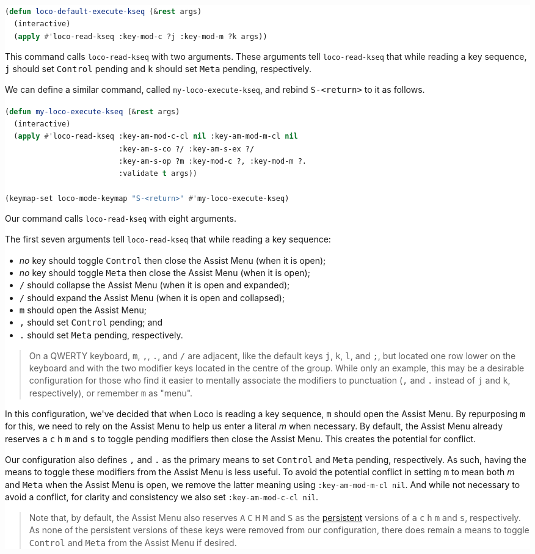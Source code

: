   ```lisp
  (defun loco-default-execute-kseq (&rest args)
    (interactive)
    (apply #'loco-read-kseq :key-mod-c ?j :key-mod-m ?k args))
  ```

This command calls `loco-read-kseq` with two arguments. These arguments tell `loco-read-kseq` that while reading a key sequence, <kbd>j</kbd> should set <kbd>Control</kbd> pending and <kbd>k</kbd> should set <kbd>Meta</kbd> pending, respectively.

We can define a similar command, called `my-loco-execute-kseq`, and rebind <kbd>S-&lt;return&gt;</kbd> to it as follows.

  ```lisp
  (defun my-loco-execute-kseq (&rest args)
    (interactive)
    (apply #'loco-read-kseq :key-am-mod-c-cl nil :key-am-mod-m-cl nil
                            :key-am-s-co ?/ :key-am-s-ex ?/
                            :key-am-s-op ?m :key-mod-c ?, :key-mod-m ?.
                            :validate t args))

  (keymap-set loco-mode-keymap "S-<return>" #'my-loco-execute-kseq)
  ```

Our command calls `loco-read-kseq` with eight arguments.

The first seven arguments tell `loco-read-kseq` that while reading a key sequence:
  * _no_ key should toggle <kbd>Control</kbd> then close the Assist Menu (when it is open);
  * _no_ key should toggle <kbd>Meta</kbd> then close the Assist Menu (when it is open);
  * <kbd>/</kbd> should collapse the Assist Menu (when it is open and expanded);
  * <kbd>/</kbd> should expand the Assist Menu (when it is open and collapsed);
  * <kbd>m</kbd> should open the Assist Menu;
  * <kbd>,</kbd> should set <kbd>Control</kbd> pending; and
  * <kbd>.</kbd> should set <kbd>Meta</kbd> pending, respectively.

>On a QWERTY keyboard, <kbd>m</kbd>, <kbd>,</kbd>, <kbd>.</kbd>, and <kbd>/</kbd> are adjacent, like the default keys <kbd>j</kbd>, <kbd>k</kbd>, <kbd>l</kbd>, and <kbd>;</kbd>, but located one row lower on the keyboard and with the two modifier keys located in the centre of the group. While only an example, this may be a desirable configuration for those who find it easier to mentally associate the modifiers to punctuation (<kbd>,</kbd> and <kbd>.</kbd> instead of <kbd>j</kbd> and <kbd>k</kbd>, respectively), or remember <kbd>m</kbd> as "menu".

In this configuration, we've decided that when Loco is reading a key sequence, <kbd>m</kbd> should open the Assist Menu. By repurposing <kbd>m</kbd> for this, we need to rely on the Assist Menu to help us enter a literal _m_ when necessary. By default, the Assist Menu already reserves <kbd>a</kbd> <kbd>c</kbd> <kbd>h</kbd> <kbd>m</kbd> and <kbd>s</kbd> to toggle pending modifiers then close the Assist Menu. This creates the potential for conflict.

Our configuration also defines <kbd>,</kbd> and <kbd>.</kbd> as the primary means to set <kbd>Control</kbd> and <kbd>Meta</kbd> pending, respectively. As such, having the means to toggle these modifiers from the Assist Menu is less useful. To avoid the potential conflict in setting <kbd>m</kbd> to mean both _m_ and <kbd>Meta</kbd> when the Assist Menu is open, we remove the latter meaning using `:key-am-mod-m-cl nil`. And while not necessary to avoid a conflict, for clarity and consistency we also set `:key-am-mod-c-cl nil`.

>Note that, by default, the Assist Menu also reserves <kbd>A</kbd> <kbd>C</kbd> <kbd>H</kbd> <kbd>M</kbd> and <kbd>S</kbd> as the [persistent](#persistent-keys) versions of <kbd>a</kbd> <kbd>c</kbd> <kbd>h</kbd> <kbd>m</kbd> and <kbd>s</kbd>, respectively. As none of the persistent versions of these keys were removed from our configuration, there does remain a means to toggle <kbd>Control</kbd> and <kbd>Meta</kbd> from the Assist Menu if desired.
